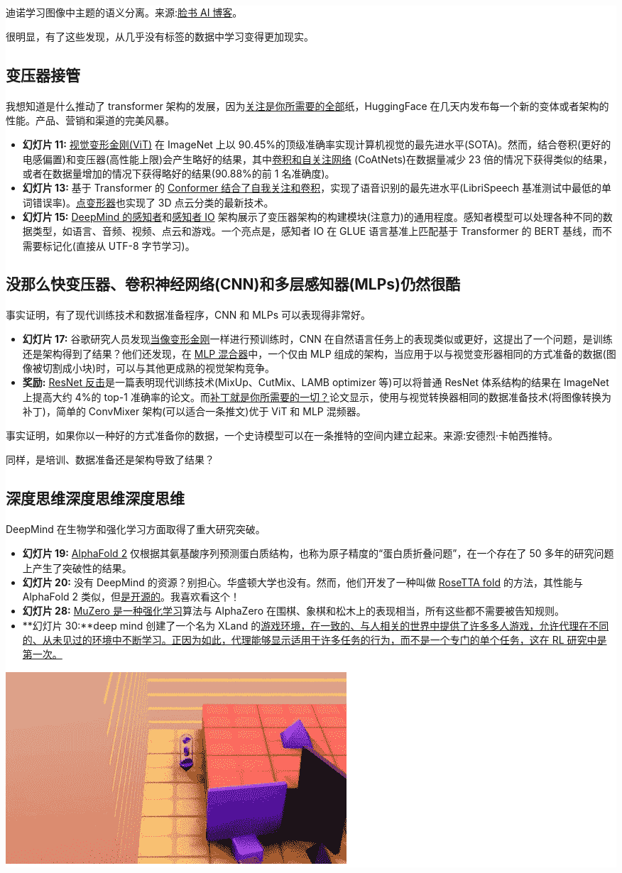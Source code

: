 迪诺学习图像中主题的语义分离。来源:[脸书 AI 博客](https://ai.facebook.com/blog/dino-paws-computer-vision-with-self-supervised-transformers-and-10x-more-efficient-training/)。

很明显，有了这些发现，从几乎没有标签的数据中学习变得更加现实。

## **变压器接管**

我想知道是什么推动了 transformer 架构的发展，因为[关注是你所需要的全部](https://arxiv.org/abs/1706.03762)纸，HuggingFace 在几天内发布每一个新的变体或者架构的性能。产品、营销和渠道的完美风暴。

*   **幻灯片 11:** [视觉变形金刚(ViT)](https://arxiv.org/abs/2010.11929) 在 ImageNet 上以 90.45%的顶级准确率实现计算机视觉的最先进水平(SOTA)。然而，结合卷积(更好的电感偏置)和变压器(高性能上限)会产生略好的结果，其中[卷积和自关注网络](https://arxiv.org/abs/2106.04803) (CoAtNets)在数据量减少 23 倍的情况下获得类似的结果，或者在数据量增加的情况下获得略好的结果(90.88%的前 1 名准确度)。
*   **幻灯片 13:** 基于 Transformer 的 [Conformer 结合了自我关注和卷积](https://arxiv.org/abs/2005.08100)，实现了语音识别的最先进水平(LibriSpeech 基准测试中最低的单词错误率)。[点变形器](https://arxiv.org/abs/2012.09164)也实现了 3D 点云分类的最新技术。
*   **幻灯片 15:** [DeepMind 的感知者](https://deepmind.com/blog/article/building-architectures-that-can-handle-the-worlds-data)和[感知者 IO](https://arxiv.org/abs/2107.14795) 架构展示了变压器架构的构建模块(注意力)的通用程度。感知者模型可以处理各种不同的数据类型，如语言、音频、视频、点云和游戏。一个亮点是，感知者 IO 在 GLUE 语言基准上匹配基于 Transformer 的 BERT 基线，而不需要标记化(直接从 UTF-8 字节学习)。

## **没那么快变压器、卷积神经网络(CNN)和多层感知器(MLPs)仍然很酷**

事实证明，有了现代训练技术和数据准备程序，CNN 和 MLPs 可以表现得非常好。

*   **幻灯片 17:** 谷歌研究人员发现[当像变形金刚](https://arxiv.org/abs/2105.03322)一样进行预训练时，CNN 在自然语言任务上的表现类似或更好，这提出了一个问题，是训练还是架构得到了结果？他们还发现，在 [MLP 混合器](https://arxiv.org/abs/2105.01601)中，一个仅由 MLP 组成的架构，当应用于以与视觉变形器相同的方式准备的数据(图像被切割成小块)时，可以与其他更成熟的视觉架构竞争。
*   **奖励:** [ResNet 反击](https://arxiv.org/abs/2110.00476)是一篇表明现代训练技术(MixUp、CutMix、LAMB optimizer 等)可以将普通 ResNet 体系结构的结果在 ImageNet 上提高大约 4%的 top-1 准确率的论文。而[补丁就是你所需要的一切？](https://openreview.net/forum?id=TVHS5Y4dNvM)论文显示，使用与视觉转换器相同的数据准备技术(将图像转换为补丁)，简单的 ConvMixer 架构(可以适合一条推文)优于 ViT 和 MLP 混频器。

事实证明，如果你以一种好的方式准备你的数据，一个史诗模型可以在一条推特的空间内建立起来。来源:安德烈·卡帕西推特。

同样，是培训、数据准备还是架构导致了结果？

## 深度思维深度思维深度思维

DeepMind 在生物学和强化学习方面取得了重大研究突破。

*   **幻灯片 19:** [AlphaFold 2](https://www.nature.com/articles/s41586-021-03819-2) 仅根据其氨基酸序列预测蛋白质结构，也称为原子精度的“蛋白质折叠问题”，在一个存在了 50 多年的研究问题上产生了突破性的结果。
*   **幻灯片 20:** 没有 DeepMind 的资源？别担心。华盛顿大学也没有。然而，他们开发了一种叫做 [RoseTTA fold](https://www.science.org/doi/10.1126/science.abj8754) 的方法，其性能与 AlphaFold 2 类似，但[是开源的](https://www.ipd.uw.edu/2021/07/rosettafold-accurate-protein-structure-prediction-accessible-to-all/)。我喜欢看这个！
*   **幻灯片 28:** [MuZero 是一种强化学习](https://deepmind.com/blog/article/muzero-mastering-go-chess-shogi-and-atari-without-rules)算法与 AlphaZero 在围棋、象棋和松木上的表现相当，所有这些都不需要被告知规则。
*   **幻灯片 30:**deep mind 创建了一个名为 XLand 的[游戏环境，在一致的、与人相关的世界中提供了许多多人游戏，允许代理在不同的、从未见过的环境中不断学习。正因为如此，代理能够显示适用于许多任务的行为，而不是一个专门的单个任务，这在 RL 研究中是第一次。](https://deepmind.com/blog/article/generally-capable-agents-emerge-from-open-ended-play)

![](img/d8c2f69e34fc7c2f67f76786deb7f3f9.png)
